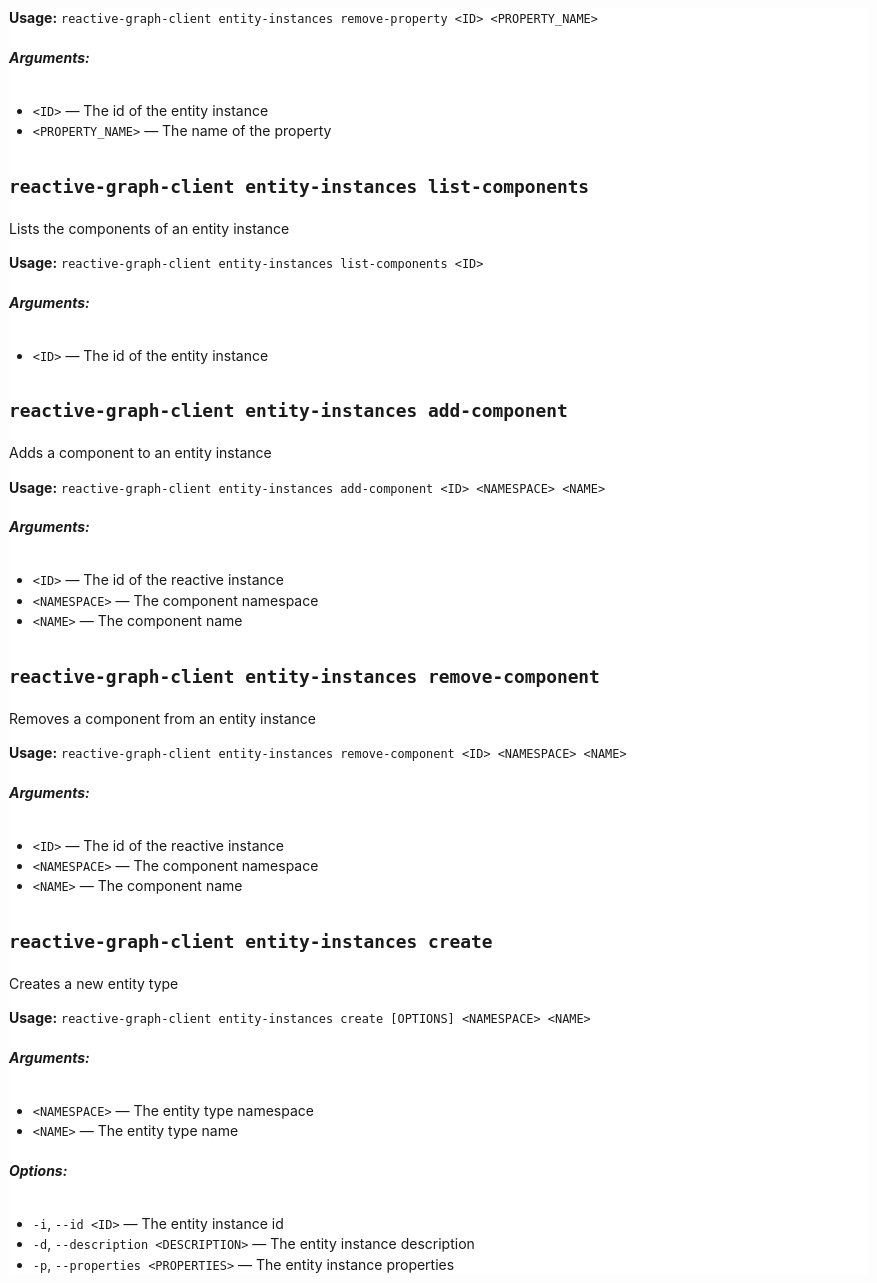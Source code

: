 **Usage:** `reactive-graph-client entity-instances remove-property <ID> <PROPERTY_NAME>`

###### **Arguments:**

* `<ID>` — The id of the entity instance
* `<PROPERTY_NAME>` — The name of the property

## `reactive-graph-client entity-instances list-components`

Lists the components of an entity instance

**Usage:** `reactive-graph-client entity-instances list-components <ID>`

###### **Arguments:**

* `<ID>` — The id of the entity instance

## `reactive-graph-client entity-instances add-component`

Adds a component to an entity instance

**Usage:** `reactive-graph-client entity-instances add-component <ID> <NAMESPACE> <NAME>`

###### **Arguments:**

* `<ID>` — The id of the reactive instance
* `<NAMESPACE>` — The component namespace
* `<NAME>` — The component name

## `reactive-graph-client entity-instances remove-component`

Removes a component from an entity instance

**Usage:** `reactive-graph-client entity-instances remove-component <ID> <NAMESPACE> <NAME>`

###### **Arguments:**

* `<ID>` — The id of the reactive instance
* `<NAMESPACE>` — The component namespace
* `<NAME>` — The component name

## `reactive-graph-client entity-instances create`

Creates a new entity type

**Usage:** `reactive-graph-client entity-instances create [OPTIONS] <NAMESPACE> <NAME>`

###### **Arguments:**

* `<NAMESPACE>` — The entity type namespace
* `<NAME>` — The entity type name

###### **Options:**

* `-i`, `--id <ID>` — The entity instance id
* `-d`, `--description <DESCRIPTION>` — The entity instance description
* `-p`, `--properties <PROPERTIES>` — The entity instance properties
